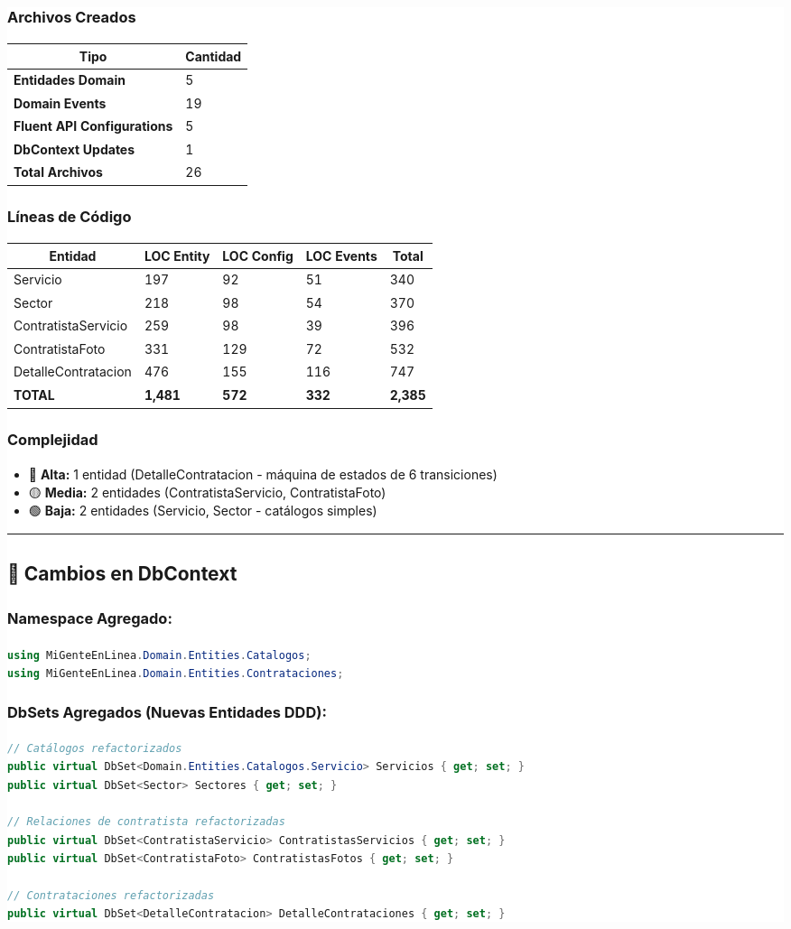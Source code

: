 ### Archivos Creados
| Tipo | Cantidad |
|------|----------|
| **Entidades Domain** | 5 |
| **Domain Events** | 19 |
| **Fluent API Configurations** | 5 |
| **DbContext Updates** | 1 |
| **Total Archivos** | 26 |

### Líneas de Código
| Entidad | LOC Entity | LOC Config | LOC Events | Total |
|---------|------------|------------|------------|-------|
| Servicio | 197 | 92 | 51 | 340 |
| Sector | 218 | 98 | 54 | 370 |
| ContratistaServicio | 259 | 98 | 39 | 396 |
| ContratistaFoto | 331 | 129 | 72 | 532 |
| DetalleContratacion | 476 | 155 | 116 | 747 |
| **TOTAL** | **1,481** | **572** | **332** | **2,385** |

### Complejidad
- 🔴 **Alta:** 1 entidad (DetalleContratacion - máquina de estados de 6 transiciones)
- 🟡 **Media:** 2 entidades (ContratistaServicio, ContratistaFoto)
- 🟢 **Baja:** 2 entidades (Servicio, Sector - catálogos simples)

---

## 🔧 Cambios en DbContext

### Namespace Agregado:
```csharp
using MiGenteEnLinea.Domain.Entities.Catalogos;
using MiGenteEnLinea.Domain.Entities.Contrataciones;
```

### DbSets Agregados (Nuevas Entidades DDD):
```csharp
// Catálogos refactorizados
public virtual DbSet<Domain.Entities.Catalogos.Servicio> Servicios { get; set; }
public virtual DbSet<Sector> Sectores { get; set; }

// Relaciones de contratista refactorizadas
public virtual DbSet<ContratistaServicio> ContratistasServicios { get; set; }
public virtual DbSet<ContratistaFoto> ContratistasFotos { get; set; }

// Contrataciones refactorizadas
public virtual DbSet<DetalleContratacion> DetalleContrataciones { get; set; }
```
